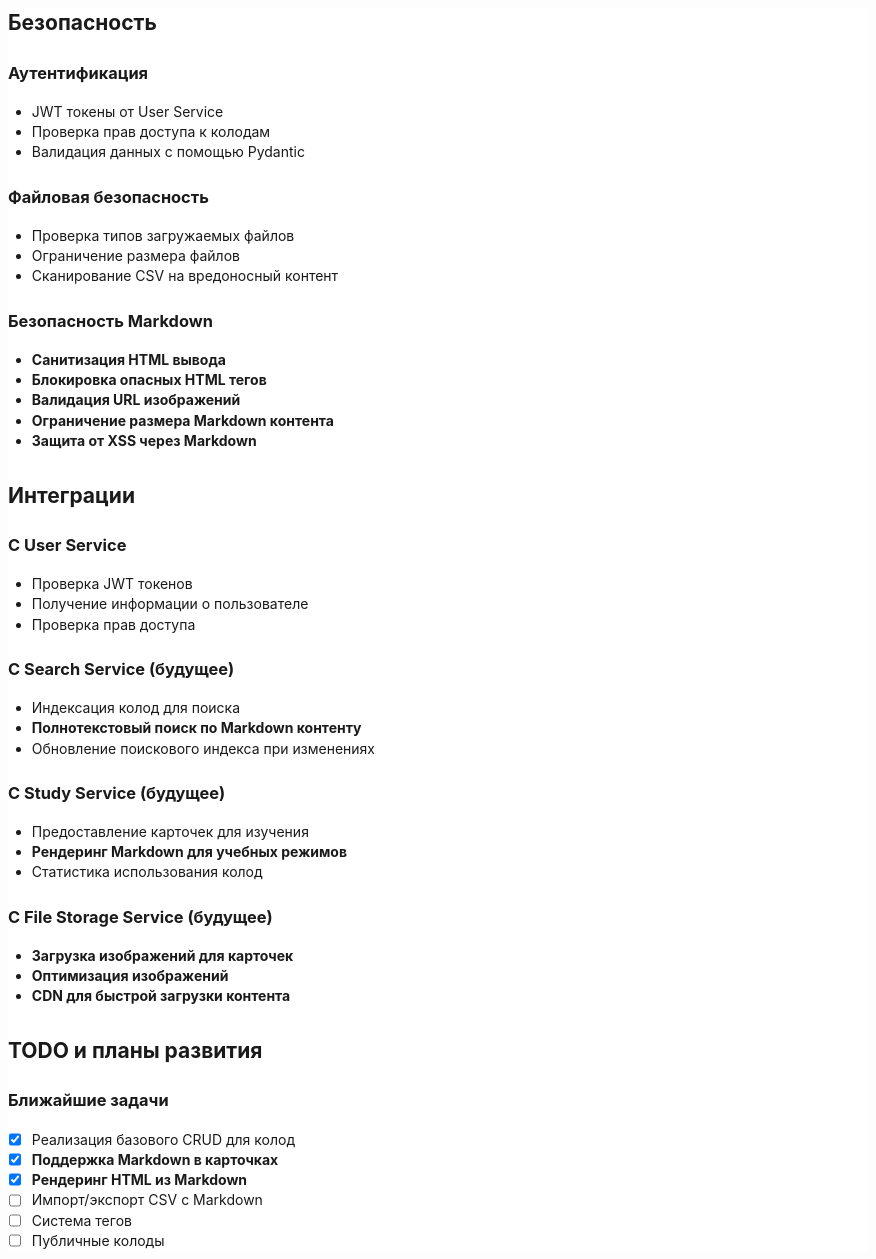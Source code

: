 ## Безопасность

### Аутентификация
- JWT токены от User Service
- Проверка прав доступа к колодам
- Валидация данных с помощью Pydantic

### Файловая безопасность
- Проверка типов загружаемых файлов
- Ограничение размера файлов
- Сканирование CSV на вредоносный контент

### Безопасность Markdown
- **Санитизация HTML вывода**
- **Блокировка опасных HTML тегов**
- **Валидация URL изображений**
- **Ограничение размера Markdown контента**
- **Защита от XSS через Markdown**

## Интеграции

### С User Service
- Проверка JWT токенов
- Получение информации о пользователе
- Проверка прав доступа

### С Search Service (будущее)
- Индексация колод для поиска
- **Полнотекстовый поиск по Markdown контенту**
- Обновление поискового индекса при изменениях

### С Study Service (будущее)  
- Предоставление карточек для изучения
- **Рендеринг Markdown для учебных режимов**
- Статистика использования колод

### С File Storage Service (будущее)
- **Загрузка изображений для карточек**
- **Оптимизация изображений**
- **CDN для быстрой загрузки контента**

## TODO и планы развития

### Ближайшие задачи
- [x] Реализация базового CRUD для колод
- [x] **Поддержка Markdown в карточках**
- [x] **Рендеринг HTML из Markdown**
- [ ] Импорт/экспорт CSV с Markdown
- [ ] Система тегов
- [ ] Публичные колоды
